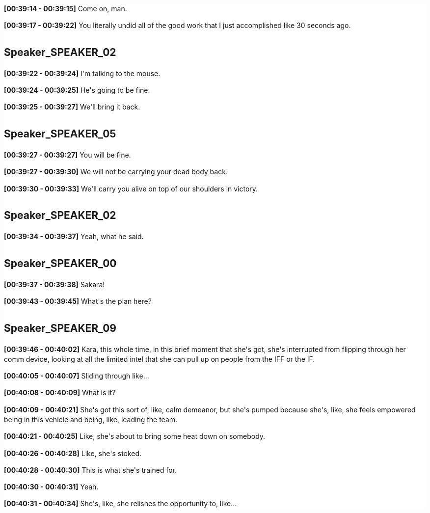 **[00:39:14 - 00:39:15]** Come on, man.

**[00:39:17 - 00:39:22]** You literally undid all of the good work that I just accomplished like 30 seconds ago.


## Speaker_SPEAKER_02

**[00:39:22 - 00:39:24]** I'm talking to the mouse.

**[00:39:24 - 00:39:25]** He's going to be fine.

**[00:39:25 - 00:39:27]** We'll bring it back.


## Speaker_SPEAKER_05

**[00:39:27 - 00:39:27]** You will be fine.

**[00:39:27 - 00:39:30]** We will not be carrying your dead body back.

**[00:39:30 - 00:39:33]** We'll carry you alive on top of our shoulders in victory.


## Speaker_SPEAKER_02

**[00:39:34 - 00:39:37]** Yeah, what he said.


## Speaker_SPEAKER_00

**[00:39:37 - 00:39:38]** Sakara!

**[00:39:43 - 00:39:45]** What's the plan here?


## Speaker_SPEAKER_09

**[00:39:46 - 00:40:02]** Kara, this whole time, in this brief moment that she's got, she's interrupted from flipping through her comm device, looking at all the limited intel that she can pull up on people from the IFF or the IF.

**[00:40:05 - 00:40:07]** Sliding through like...

**[00:40:08 - 00:40:09]** What is it?

**[00:40:09 - 00:40:21]** She's got this sort of, like, calm demeanor, but she's pumped because she's, like, she feels empowered being in this vehicle and being, like, leading the team.

**[00:40:21 - 00:40:25]** Like, she's about to bring some heat down on somebody.

**[00:40:26 - 00:40:28]** Like, she's stoked.

**[00:40:28 - 00:40:30]** This is what she's trained for.

**[00:40:30 - 00:40:31]** Yeah.

**[00:40:31 - 00:40:34]** She's, like, she relishes the opportunity to, like...

